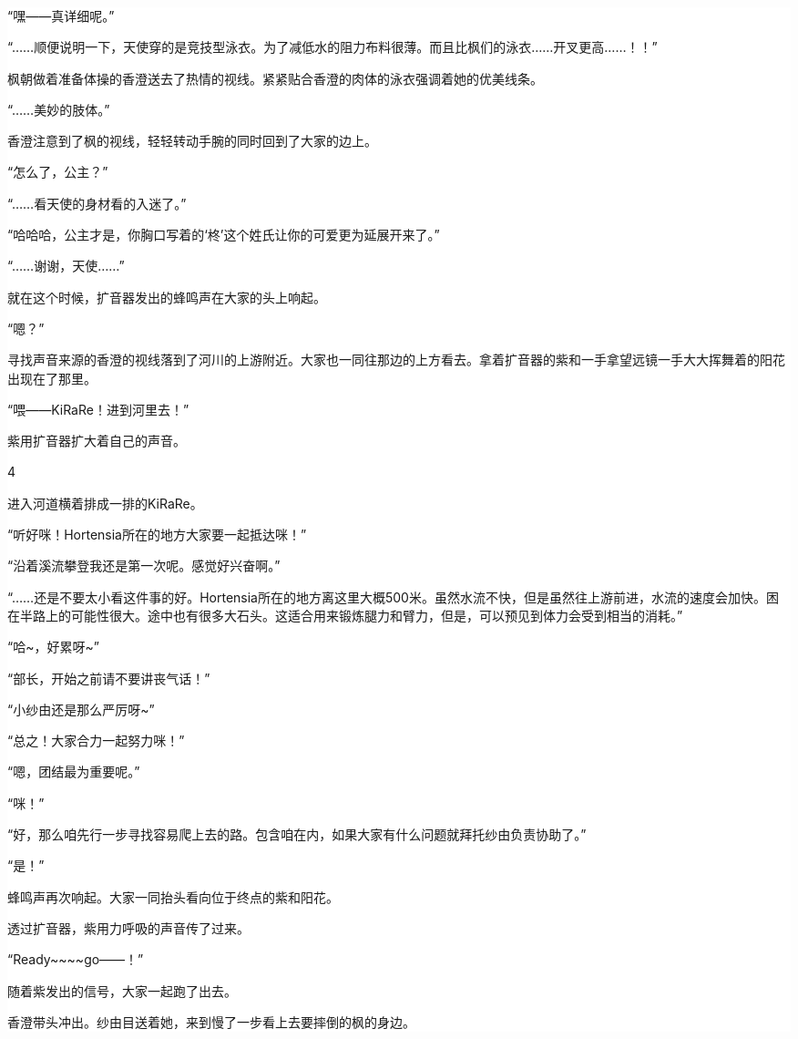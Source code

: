 “嘿——真详细呢。”

“……顺便说明一下，天使穿的是竞技型泳衣。为了减低水的阻力布料很薄。而且比枫们的泳衣……开叉更高……！！”

枫朝做着准备体操的香澄送去了热情的视线。紧紧贴合香澄的肉体的泳衣强调着她的优美线条。

“……美妙的肢体。”

香澄注意到了枫的视线，轻轻转动手腕的同时回到了大家的边上。

“怎么了，公主？”

“……看天使的身材看的入迷了。”

“哈哈哈，公主才是，你胸口写着的‘柊’这个姓氏让你的可爱更为延展开来了。”

“……谢谢，天使……”

就在这个时候，扩音器发出的蜂鸣声在大家的头上响起。

“嗯？”

寻找声音来源的香澄的视线落到了河川的上游附近。大家也一同往那边的上方看去。拿着扩音器的紫和一手拿望远镜一手大大挥舞着的阳花出现在了那里。

“喂——KiRaRe！进到河里去！”

紫用扩音器扩大着自己的声音。

4

进入河道横着排成一排的KiRaRe。

“听好咪！Hortensia所在的地方大家要一起抵达咪！”

“沿着溪流攀登我还是第一次呢。感觉好兴奋啊。”

“……还是不要太小看这件事的好。Hortensia所在的地方离这里大概500米。虽然水流不快，但是虽然往上游前进，水流的速度会加快。困在半路上的可能性很大。途中也有很多大石头。这适合用来锻炼腿力和臂力，但是，可以预见到体力会受到相当的消耗。”

“哈~，好累呀~”

“部长，开始之前请不要讲丧气话！”

“小纱由还是那么严厉呀~”

“总之！大家合力一起努力咪！”

“嗯，团结最为重要呢。”

“咪！”

“好，那么咱先行一步寻找容易爬上去的路。包含咱在内，如果大家有什么问题就拜托纱由负责协助了。”

“是！”

蜂鸣声再次响起。大家一同抬头看向位于终点的紫和阳花。

透过扩音器，紫用力呼吸的声音传了过来。

“Ready~~~~go——！”

随着紫发出的信号，大家一起跑了出去。

香澄带头冲出。纱由目送着她，来到慢了一步看上去要摔倒的枫的身边。

